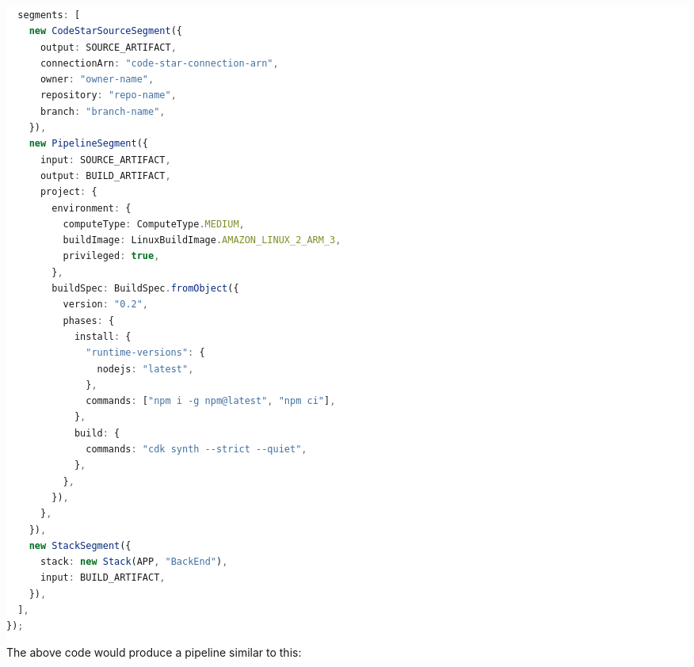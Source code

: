 ```typescript
  segments: [
    new CodeStarSourceSegment({
      output: SOURCE_ARTIFACT,
      connectionArn: "code-star-connection-arn",
      owner: "owner-name",
      repository: "repo-name",
      branch: "branch-name",
    }),
    new PipelineSegment({
      input: SOURCE_ARTIFACT,
      output: BUILD_ARTIFACT,
      project: {
        environment: {
          computeType: ComputeType.MEDIUM,
          buildImage: LinuxBuildImage.AMAZON_LINUX_2_ARM_3,
          privileged: true,
        },
        buildSpec: BuildSpec.fromObject({
          version: "0.2",
          phases: {
            install: {
              "runtime-versions": {
                nodejs: "latest",
              },
              commands: ["npm i -g npm@latest", "npm ci"],
            },
            build: {
              commands: "cdk synth --strict --quiet",
            },
          },
        }),
      },
    }),
    new StackSegment({
      stack: new Stack(APP, "BackEnd"),
      input: BUILD_ARTIFACT,
    }),
  ],
});
```

The above code would produce a pipeline similar to this:
